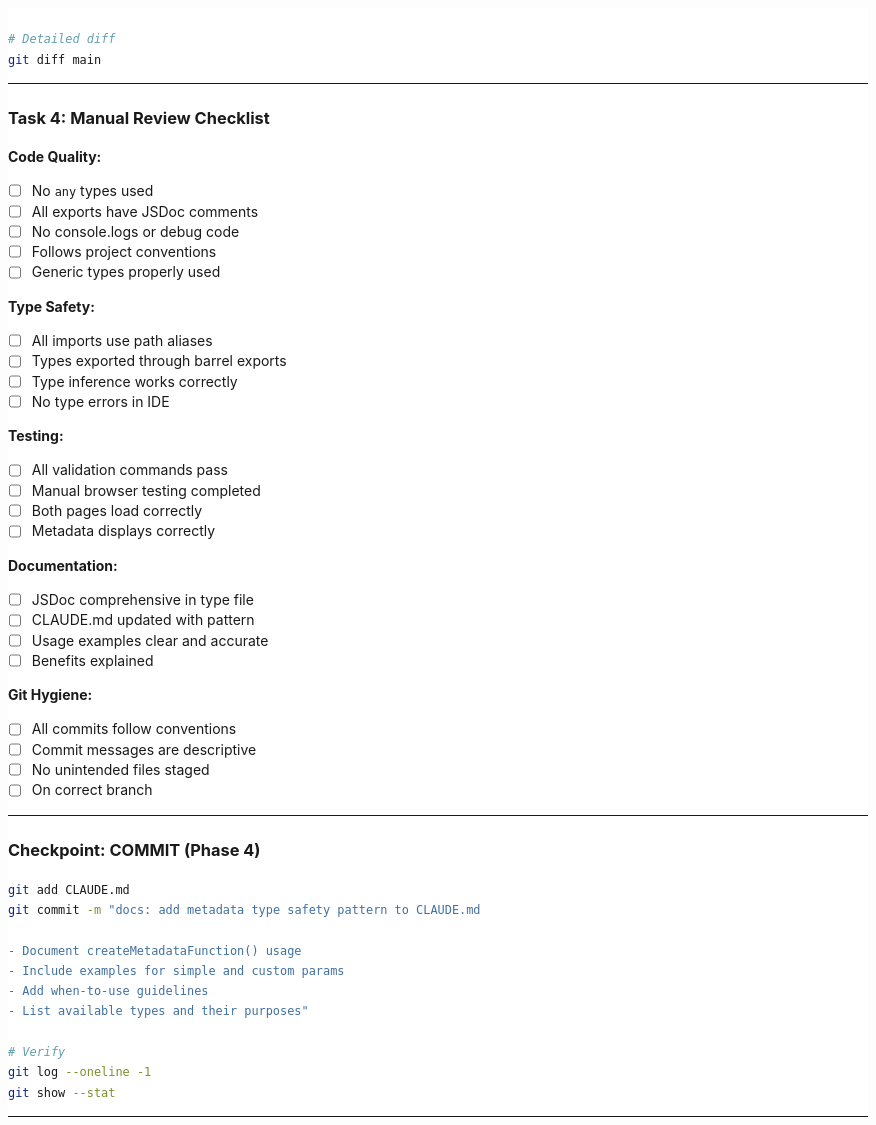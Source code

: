 ```bash

# Detailed diff
git diff main
```

---

### Task 4: Manual Review Checklist

**Code Quality:**

- [ ] No `any` types used
- [ ] All exports have JSDoc comments
- [ ] No console.logs or debug code
- [ ] Follows project conventions
- [ ] Generic types properly used

**Type Safety:**

- [ ] All imports use path aliases
- [ ] Types exported through barrel exports
- [ ] Type inference works correctly
- [ ] No type errors in IDE

**Testing:**

- [ ] All validation commands pass
- [ ] Manual browser testing completed
- [ ] Both pages load correctly
- [ ] Metadata displays correctly

**Documentation:**

- [ ] JSDoc comprehensive in type file
- [ ] CLAUDE.md updated with pattern
- [ ] Usage examples clear and accurate
- [ ] Benefits explained

**Git Hygiene:**

- [ ] All commits follow conventions
- [ ] Commit messages are descriptive
- [ ] No unintended files staged
- [ ] On correct branch

---

### Checkpoint: COMMIT (Phase 4)

```bash
git add CLAUDE.md
git commit -m "docs: add metadata type safety pattern to CLAUDE.md

- Document createMetadataFunction() usage
- Include examples for simple and custom params
- Add when-to-use guidelines
- List available types and their purposes"

# Verify
git log --oneline -1
git show --stat
```

---
